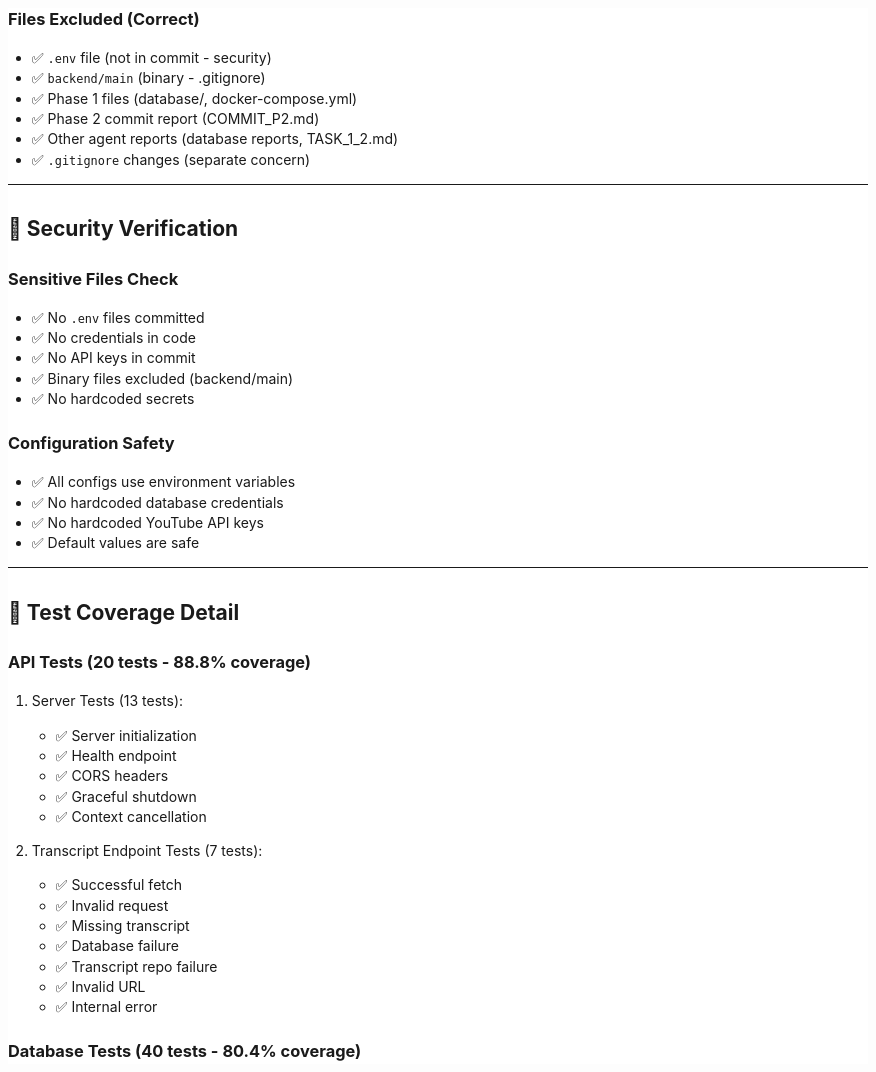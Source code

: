 ### Files Excluded (Correct)

- ✅ `.env` file (not in commit - security)
- ✅ `backend/main` (binary - .gitignore)
- ✅ Phase 1 files (database/, docker-compose.yml)
- ✅ Phase 2 commit report (COMMIT_P2.md)
- ✅ Other agent reports (database reports, TASK_1_2.md)
- ✅ `.gitignore` changes (separate concern)

---

## 🔐 Security Verification

### Sensitive Files Check

- ✅ No `.env` files committed
- ✅ No credentials in code
- ✅ No API keys in commit
- ✅ Binary files excluded (backend/main)
- ✅ No hardcoded secrets

### Configuration Safety

- ✅ All configs use environment variables
- ✅ No hardcoded database credentials
- ✅ No hardcoded YouTube API keys
- ✅ Default values are safe

---

## 🧪 Test Coverage Detail

### API Tests (20 tests - 88.8% coverage)

1. Server Tests (13 tests):
   - ✅ Server initialization
   - ✅ Health endpoint
   - ✅ CORS headers
   - ✅ Graceful shutdown
   - ✅ Context cancellation

2. Transcript Endpoint Tests (7 tests):
   - ✅ Successful fetch
   - ✅ Invalid request
   - ✅ Missing transcript
   - ✅ Database failure
   - ✅ Transcript repo failure
   - ✅ Invalid URL
   - ✅ Internal error

### Database Tests (40 tests - 80.4% coverage)
